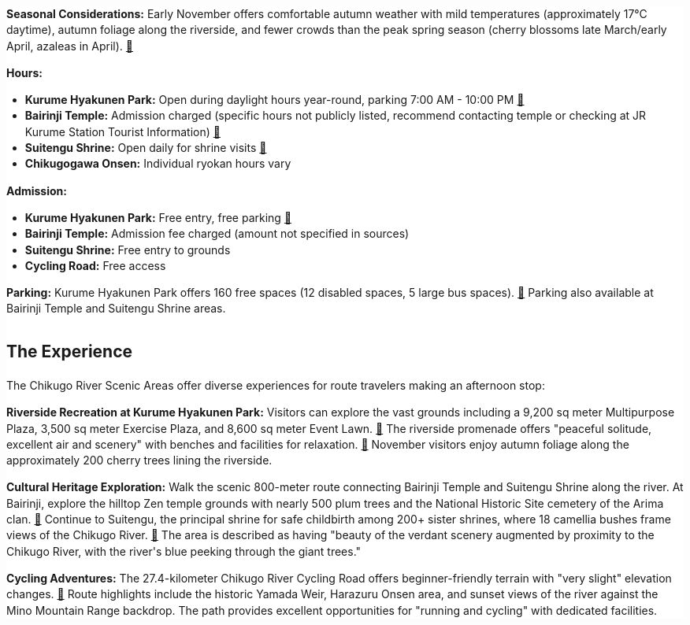 **Seasonal Considerations:** Early November offers comfortable autumn weather with mild temperatures (approximately 17°C daytime), autumn foliage along the riverside, and fewer crowds than the peak spring season (cherry blossoms late March/early April, azaleas in April). [🔗](https://www.tripadvisor.com/Attraction_Review-g1022364-d3962491-Reviews-Chikugo_River-Kurume_Fukuoka_Prefecture_Kyushu.html)

**Hours:**
- **Kurume Hyakunen Park:** Open during daylight hours year-round, parking 7:00 AM - 10:00 PM [🔗](https://welcome-kurume.com/en/spots/detail/d83b256c-7157-4409-a6d9-a76e603df935)
- **Bairinji Temple:** Admission charged (specific hours not publicly listed, recommend contacting temple or checking at JR Kurume Station Tourist Information) [🔗](https://welcome-kurume.com/en/spots/detail/4ec3b2dd-9c8e-49e5-86bc-3075af7d95b4)
- **Suitengu Shrine:** Open daily for shrine visits [🔗](https://welcome-kurume.com/en/spots/detail/19a6c747-55ba-4f10-b46e-7413b35a5f31)
- **Chikugogawa Onsen:** Individual ryokan hours vary

**Admission:**
- **Kurume Hyakunen Park:** Free entry, free parking [🔗](https://welcome-kurume.com/en/spots/detail/d83b256c-7157-4409-a6d9-a76e603df935)
- **Bairinji Temple:** Admission fee charged (amount not specified in sources)
- **Suitengu Shrine:** Free entry to grounds
- **Cycling Road:** Free access

**Parking:** Kurume Hyakunen Park offers 160 free spaces (12 disabled spaces, 5 large bus spaces). [🔗](https://welcome-kurume.com/en/spots/detail/d83b256c-7157-4409-a6d9-a76e603df935) Parking also available at Bairinji Temple and Suitengu Shrine areas.

## The Experience

The Chikugo River Scenic Areas offer diverse experiences for route travelers making an afternoon stop:

**Riverside Recreation at Kurume Hyakunen Park:** Visitors can explore the vast grounds including a 9,200 sq meter Multipurpose Plaza, 3,500 sq meter Exercise Plaza, and 8,600 sq meter Event Lawn. [🔗](https://welcome-kurume.com/en/spots/detail/d83b256c-7157-4409-a6d9-a76e603df935) The riverside promenade offers "peaceful solitude, excellent air and scenery" with benches and facilities for relaxation. [🔗](https://www.tripadvisor.com/Attraction_Review-g1022364-d3962491-Reviews-Chikugo_River-Kurume_Fukuoka_Prefecture_Kyushu.html) November visitors enjoy autumn foliage along the approximately 200 cherry trees lining the riverside.

**Cultural Heritage Exploration:** Walk the scenic 800-meter route connecting Bairinji Temple and Suitengu Shrine along the river. At Bairinji, explore the hilltop Zen temple grounds with nearly 500 plum trees and the National Historic Site cemetery of the Arima clan. [🔗](https://welcome-kurume.com/en/spots/detail/4ec3b2dd-9c8e-49e5-86bc-3075af7d95b4) Continue to Suitengu, the principal shrine for safe childbirth among 200+ sister shrines, where 18 camellia bushes frame views of the Chikugo River. [🔗](https://en.japantravel.com/fukuoka/kurume-s-shrines-by-the-river/71629) The area is described as having "beauty of the verdant scenery augmented by proximity to the Chikugo River, with the river's blue peeking through the giant trees."

**Cycling Adventures:** The 27.4-kilometer Chikugo River Cycling Road offers beginner-friendly terrain with "very slight" elevation changes. [🔗](https://www.welcomekyushu.jp/cycle-in-kyushu/en/courses/detail/28) Route highlights include the historic Yamada Weir, Harazuru Onsen area, and sunset views of the river against the Mino Mountain Range backdrop. The path provides excellent opportunities for "running and cycling" with dedicated facilities.

